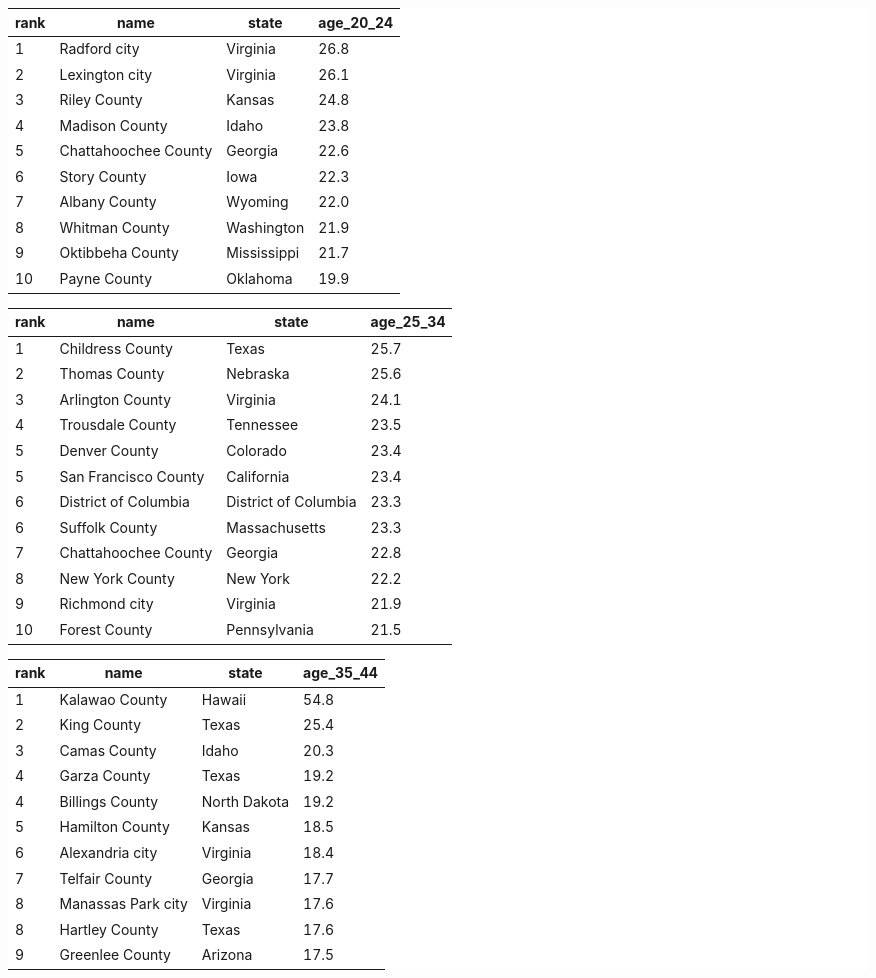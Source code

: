 | rank |         name         |    state    | age_20_24 |
|------|----------------------|-------------|-----------|
|    1 | Radford city         | Virginia    |      26.8|
|    2 | Lexington city       | Virginia    |      26.1|
|    3 | Riley County         | Kansas      |      24.8|
|    4 | Madison County       | Idaho       |      23.8|
|    5 | Chattahoochee County | Georgia     |      22.6|
|    6 | Story County         | Iowa        |      22.3|
|    7 | Albany County        | Wyoming     |      22.0|
|    8 | Whitman County       | Washington  |      21.9|
|    9 | Oktibbeha County     | Mississippi |      21.7|
|   10 | Payne County         | Oklahoma    |      19.9|

| rank |         name         |        state         | age_25_34 |
|------|----------------------|----------------------|-----------|
|    1 | Childress County     | Texas                |      25.7|
|    2 | Thomas County        | Nebraska             |      25.6|
|    3 | Arlington County     | Virginia             |      24.1|
|    4 | Trousdale County     | Tennessee            |      23.5|
|    5 | Denver County        | Colorado             |      23.4|
|    5 | San Francisco County | California           |      23.4|
|    6 | District of Columbia | District of Columbia |      23.3|
|    6 | Suffolk County       | Massachusetts        |      23.3|
|    7 | Chattahoochee County | Georgia              |      22.8|
|    8 | New York County      | New York             |      22.2|
|    9 | Richmond city        | Virginia             |      21.9|
|   10 | Forest County        | Pennsylvania         |      21.5|

| rank |        name        |    state     | age_35_44 |
|------|--------------------|--------------|-----------|
|    1 | Kalawao County     | Hawaii       |      54.8|
|    2 | King County        | Texas        |      25.4|
|    3 | Camas County       | Idaho        |      20.3|
|    4 | Garza County       | Texas        |      19.2|
|    4 | Billings County    | North Dakota |      19.2|
|    5 | Hamilton County    | Kansas       |      18.5|
|    6 | Alexandria city    | Virginia     |      18.4|
|    7 | Telfair County     | Georgia      |      17.7|
|    8 | Manassas Park city | Virginia     |      17.6|
|    8 | Hartley County     | Texas        |      17.6|
|    9 | Greenlee County    | Arizona      |      17.5|